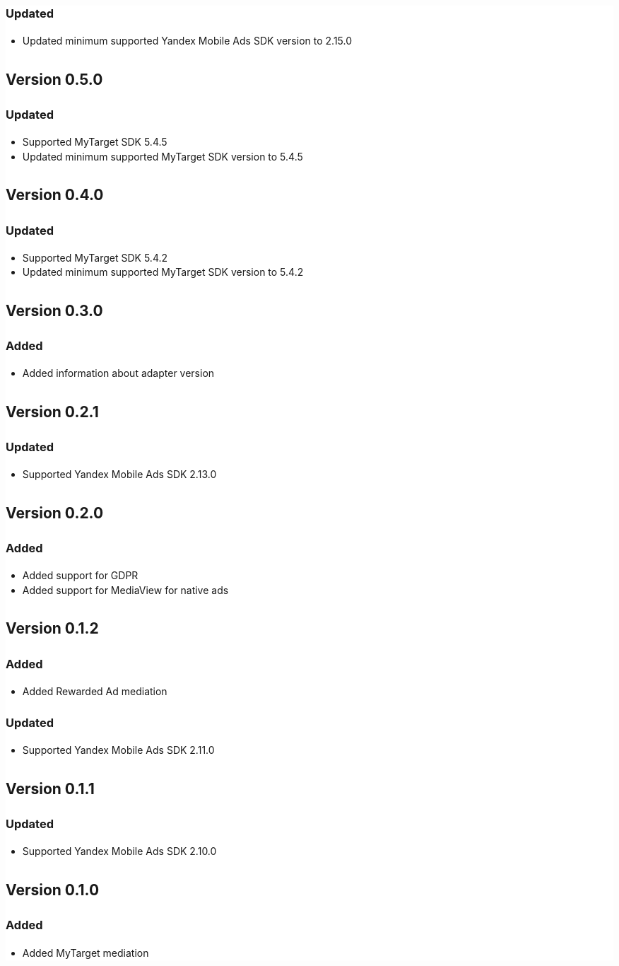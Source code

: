 ### Updated

- Updated minimum supported Yandex Mobile Ads SDK version to 2.15.0

## Version 0.5.0

### Updated

- Supported MyTarget SDK 5.4.5
- Updated minimum supported MyTarget SDK version to 5.4.5

## Version 0.4.0

### Updated

- Supported MyTarget SDK 5.4.2
- Updated minimum supported MyTarget SDK version to 5.4.2

## Version 0.3.0

### Added

- Added information about adapter version

## Version 0.2.1

### Updated

- Supported Yandex Mobile Ads SDK 2.13.0

## Version 0.2.0

### Added

- Added support for GDPR
- Added support for MediaView for native ads

## Version 0.1.2

### Added

- Added Rewarded Ad mediation

### Updated

- Supported Yandex Mobile Ads SDK 2.11.0

## Version 0.1.1

### Updated

- Supported Yandex Mobile Ads SDK 2.10.0

## Version 0.1.0

### Added

- Added MyTarget mediation
